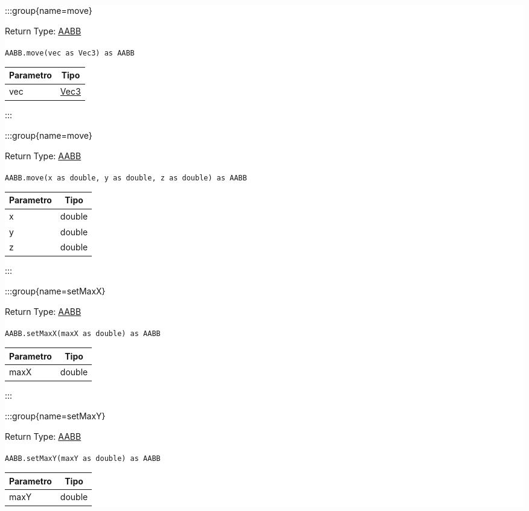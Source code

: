 :::group{name=move}

Return Type: [AABB](/vanilla/api/util/math/AABB)

```zenscript
AABB.move(vec as Vec3) as AABB
```

| Parametro | Tipo                                |
| --------- | ----------------------------------- |
| vec       | [Vec3](/vanilla/api/util/math/Vec3) |


:::

:::group{name=move}

Return Type: [AABB](/vanilla/api/util/math/AABB)

```zenscript
AABB.move(x as double, y as double, z as double) as AABB
```

| Parametro | Tipo   |
| --------- | ------ |
| x         | double |
| y         | double |
| z         | double |


:::

:::group{name=setMaxX}

Return Type: [AABB](/vanilla/api/util/math/AABB)

```zenscript
AABB.setMaxX(maxX as double) as AABB
```

| Parametro | Tipo   |
| --------- | ------ |
| maxX      | double |


:::

:::group{name=setMaxY}

Return Type: [AABB](/vanilla/api/util/math/AABB)

```zenscript
AABB.setMaxY(maxY as double) as AABB
```

| Parametro | Tipo   |
| --------- | ------ |
| maxY      | double |
